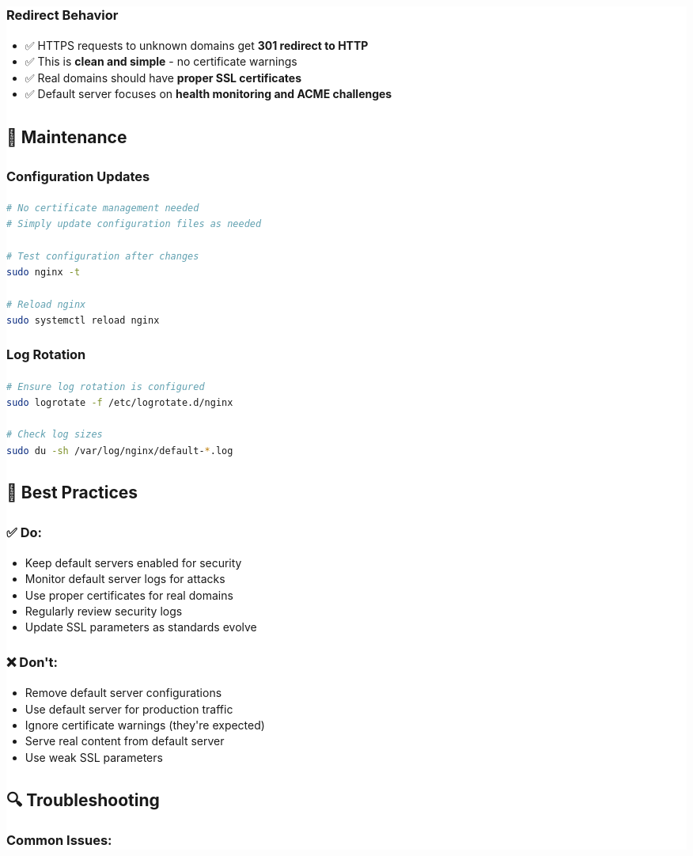 ### **Redirect Behavior**
- ✅ HTTPS requests to unknown domains get **301 redirect to HTTP**
- ✅ This is **clean and simple** - no certificate warnings
- ✅ Real domains should have **proper SSL certificates**
- ✅ Default server focuses on **health monitoring and ACME challenges**

## 🔄 **Maintenance**

### **Configuration Updates**
```bash
# No certificate management needed
# Simply update configuration files as needed

# Test configuration after changes
sudo nginx -t

# Reload nginx
sudo systemctl reload nginx
```

### **Log Rotation**
```bash
# Ensure log rotation is configured
sudo logrotate -f /etc/logrotate.d/nginx

# Check log sizes
sudo du -sh /var/log/nginx/default-*.log
```

## 🎯 **Best Practices**

### **✅ Do:**
- Keep default servers enabled for security
- Monitor default server logs for attacks
- Use proper certificates for real domains
- Regularly review security logs
- Update SSL parameters as standards evolve

### **❌ Don't:**
- Remove default server configurations
- Use default server for production traffic
- Ignore certificate warnings (they're expected)
- Serve real content from default server
- Use weak SSL parameters

## 🔍 **Troubleshooting**

### **Common Issues:**
